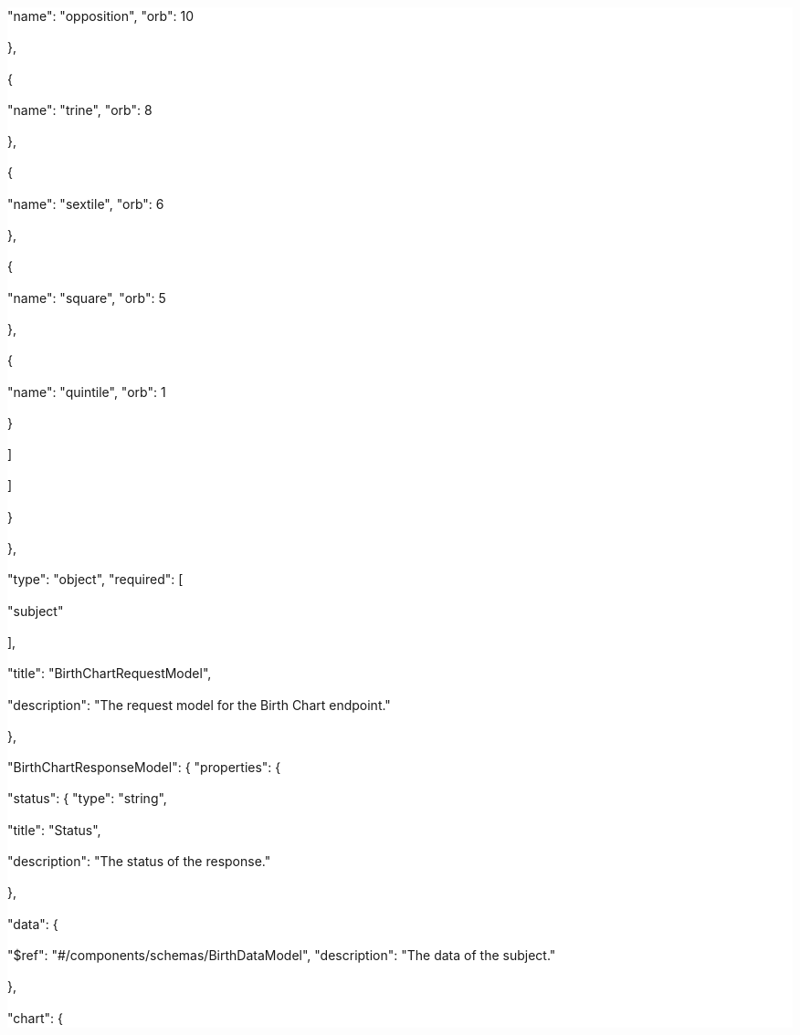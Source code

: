 "name": "opposition", "orb": 10

},

{

"name": "trine", "orb": 8

},

{

"name": "sextile", "orb": 6

},

{

"name": "square", "orb": 5

},

{

"name": "quintile", "orb": 1

}

]

]

}

},

"type": "object", "required": [

"subject"

],

"title": "BirthChartRequestModel",

"description": "The request model for the Birth Chart endpoint."

},

"BirthChartResponseModel": { "properties": {

"status": { "type": "string",

"title": "Status",

"description": "The status of the response."

},

"data": {

"$ref": "#/components/schemas/BirthDataModel", "description": "The data of the subject."

},

"chart": {
